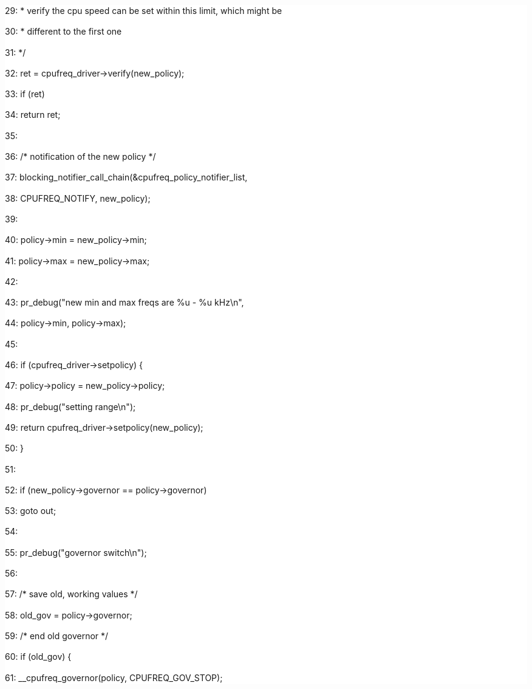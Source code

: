 29: 	 * verify the cpu speed can be set within this limit, which might be

30: 	 * different to the first one

31: 	 \*/

32: 	ret = cpufreq_driver->verify(new_policy);

33: 	if (ret)

34: 		return ret;

35:

36: 	/\* notification of the new policy \*/

37: 	blocking_notifier_call_chain(&cpufreq_policy_notifier_list,

38: 			CPUFREQ_NOTIFY, new_policy);

39:

40: 	policy->min = new_policy->min;

41: 	policy->max = new_policy->max;

42:

43: 	pr_debug("new min and max freqs are %u - %u kHz\\n",

44: 		 policy->min, policy->max);

45:

46: 	if (cpufreq_driver->setpolicy) {

47: 		policy->policy = new_policy->policy;

48: 		pr_debug("setting range\\n");

49: 		return cpufreq_driver->setpolicy(new_policy);

50: 	}

51:

52: 	if (new_policy->governor == policy->governor)

53: 		goto out;

54:

55: 	pr_debug("governor switch\\n");

56:

57: 	/\* save old, working values \*/

58: 	old_gov = policy->governor;

59: 	/\* end old governor \*/

60: 	if (old_gov) {

61: 		\_\_cpufreq_governor(policy, CPUFREQ_GOV_STOP);
